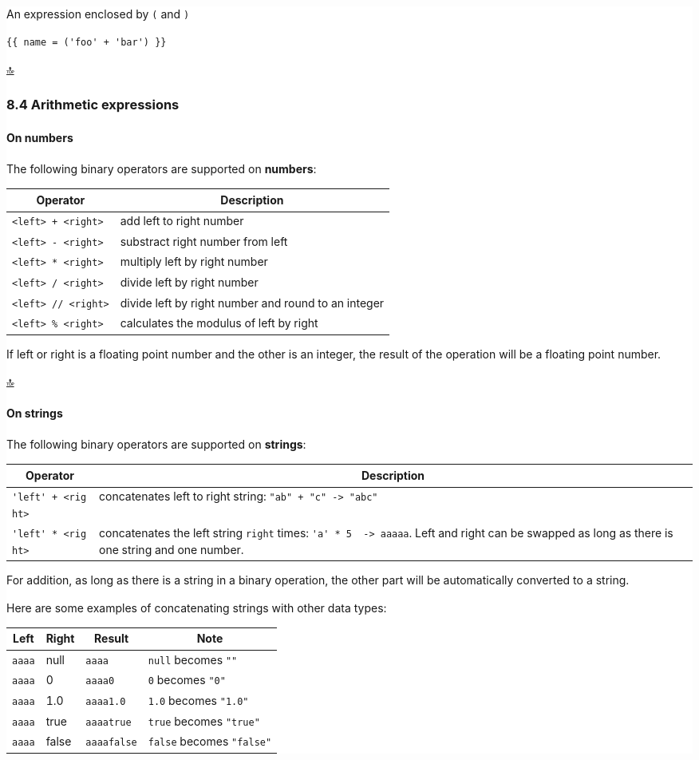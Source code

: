 An expression enclosed by `(` and `)` 

`{{ name = ('foo' + 'bar') }}`

[:top:](#language)


### 8.4 Arithmetic expressions

#### On numbers

The following binary operators are supported on **numbers**: 

| Operator            | Description
|---------------------|------------
| `<left> + <right>`  | add left to right number 
| `<left> - <right>`  | substract right number from left
| `<left> * <right>`  | multiply left by right number
| `<left> / <right>`  | divide left by right number
| `<left> // <right>` | divide left by right number and round to an integer
| `<left> % <right>`  | calculates the modulus of left by right 

If left or right is a floating point number and the other is an integer, the result of the operation will be a floating point number.

[:top:](#language)


#### On strings

The following binary operators are supported on **strings**: 

| Operator           | Description
|--------------------|------------
| `'left' + <right>` | concatenates left to right string: `"ab" + "c" -> "abc"`
| `'left' * <right>` | concatenates the left string `right` times: `'a' * 5  -> aaaaa`. Left and right can be swapped as long as there is one string and one number.

For addition, as long as there is a string in a binary operation, the other part will be automatically converted to a string.

Here are some examples of concatenating strings with other data types:

| Left   | Right   | Result      | Note
|--------|---------|-------------|------------
| `aaaa` | null    | `aaaa`      | `null` becomes `""`
| `aaaa` | 0       | `aaaa0`     | `0` becomes `"0"`
| `aaaa` | 1.0     | `aaaa1.0`   | `1.0` becomes `"1.0"`
| `aaaa` | true    | `aaaatrue`  | `true` becomes `"true"`
| `aaaa` | false   | `aaaafalse` | `false` becomes `"false"`
